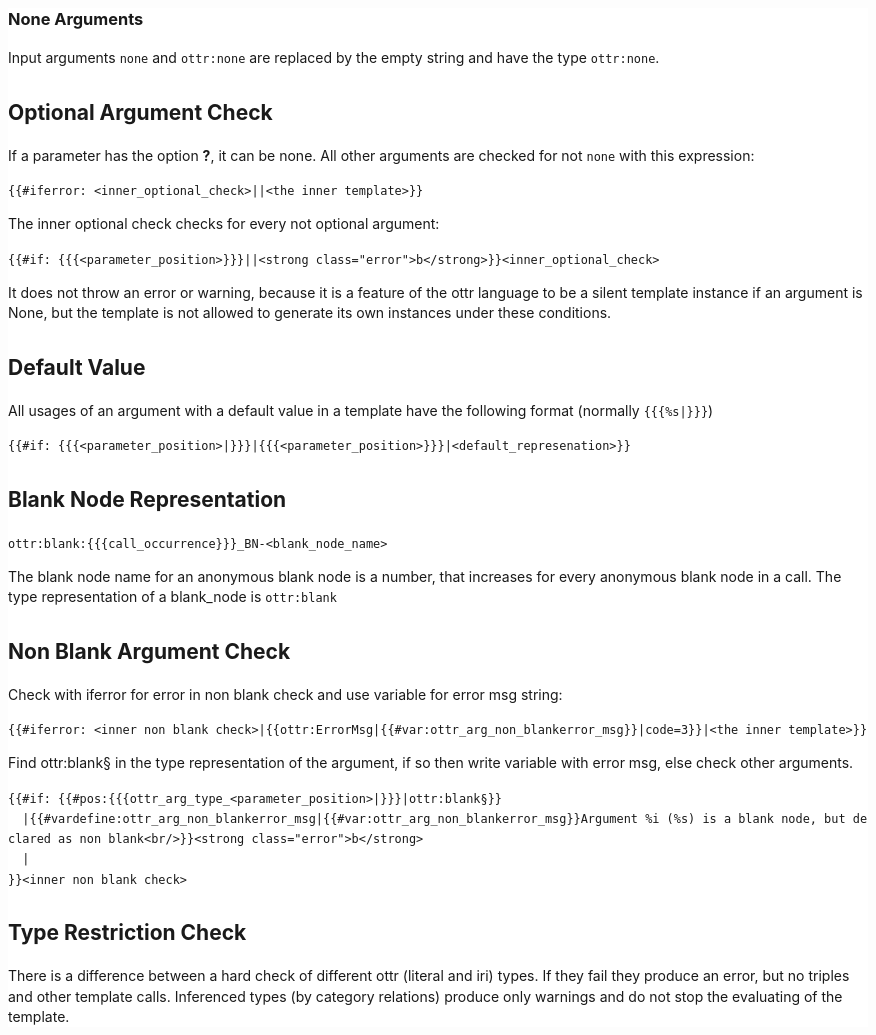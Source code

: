 
### None Arguments
Input arguments `none` and `ottr:none` are replaced by the empty string and have the type `ottr:none`.

## Optional Argument Check
If a parameter has the option **?**, it can be none. All other arguments are checked for not `none` with this expression:
```
{{#iferror: <inner_optional_check>||<the inner template>}}
```
The inner optional check checks for every not optional argument:
```
{{#if: {{{<parameter_position>}}}||<strong class="error">b</strong>}}<inner_optional_check>
```
It does not throw an error or warning, because it is a feature of the ottr language to be a silent template instance if an argument is None, but the template is not allowed to generate its own instances under these conditions.

## Default Value
All usages of an argument with a default value in a template have the following format (normally `{{{%s|}}}`)
```
{{#if: {{{<parameter_position>|}}}|{{{<parameter_position>}}}|<default_represenation>}}
```

## Blank Node Representation
```
ottr:blank:{{{call_occurrence}}}_BN-<blank_node_name>
```
The blank node name for an anonymous blank node is a number, that increases for every anonymous blank node in a call.
The type representation of a blank_node is `ottr:blank`

## Non Blank Argument Check
Check with iferror for error in non blank check and use variable for error msg string:
```
{{#iferror: <inner non blank check>|{{ottr:ErrorMsg|{{#var:ottr_arg_non_blankerror_msg}}|code=3}}|<the inner template>}}
```
Find ottr:blank§ in the type representation of the argument, if so then write variable with error msg, else check other arguments.
```
{{#if: {{#pos:{{{ottr_arg_type_<parameter_position>|}}}|ottr:blank§}}
  |{{#vardefine:ottr_arg_non_blankerror_msg|{{#var:ottr_arg_non_blankerror_msg}}Argument %i (%s) is a blank node, but declared as non blank<br/>}}<strong class="error">b</strong>
  |
}}<inner non blank check>
```

## Type Restriction Check
There is a difference between a hard check of different ottr (literal and iri) types. If they fail they produce an error, but no triples and other template calls. 
Inferenced types (by category relations) produce only warnings and do not stop the evaluating of the template.

